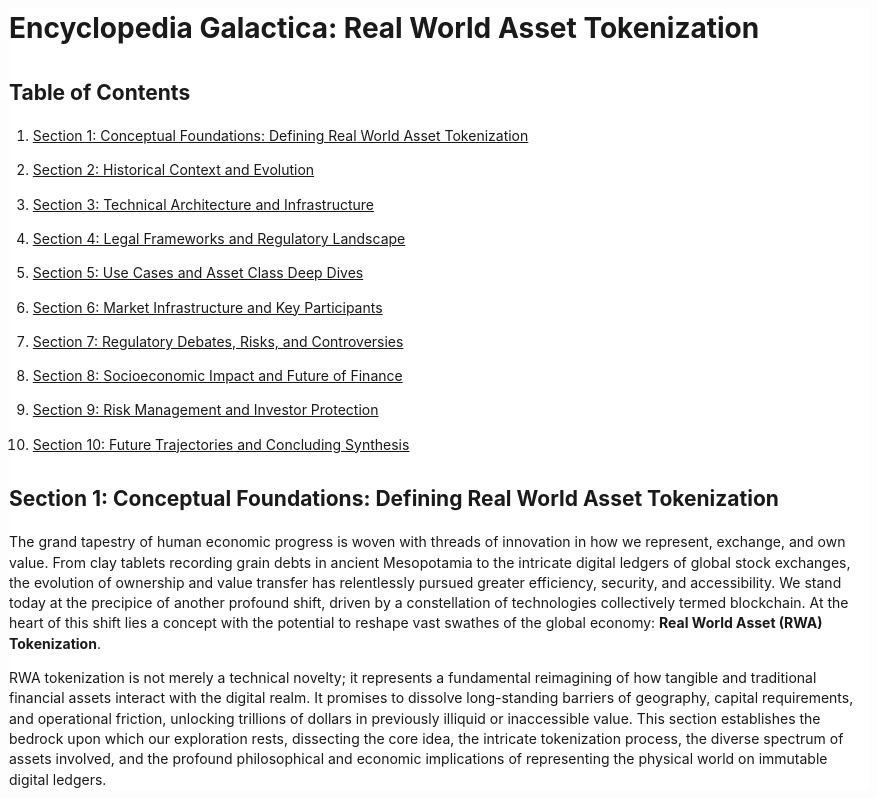 # Encyclopedia Galactica: Real World Asset Tokenization



## Table of Contents



1. [Section 1: Conceptual Foundations: Defining Real World Asset Tokenization](#section-1-conceptual-foundations-defining-real-world-asset-tokenization)

2. [Section 2: Historical Context and Evolution](#section-2-historical-context-and-evolution)

3. [Section 3: Technical Architecture and Infrastructure](#section-3-technical-architecture-and-infrastructure)

4. [Section 4: Legal Frameworks and Regulatory Landscape](#section-4-legal-frameworks-and-regulatory-landscape)

5. [Section 5: Use Cases and Asset Class Deep Dives](#section-5-use-cases-and-asset-class-deep-dives)

6. [Section 6: Market Infrastructure and Key Participants](#section-6-market-infrastructure-and-key-participants)

7. [Section 7: Regulatory Debates, Risks, and Controversies](#section-7-regulatory-debates-risks-and-controversies)

8. [Section 8: Socioeconomic Impact and Future of Finance](#section-8-socioeconomic-impact-and-future-of-finance)

9. [Section 9: Risk Management and Investor Protection](#section-9-risk-management-and-investor-protection)

10. [Section 10: Future Trajectories and Concluding Synthesis](#section-10-future-trajectories-and-concluding-synthesis)





## Section 1: Conceptual Foundations: Defining Real World Asset Tokenization

The grand tapestry of human economic progress is woven with threads of innovation in how we represent, exchange, and own value. From clay tablets recording grain debts in ancient Mesopotamia to the intricate digital ledgers of global stock exchanges, the evolution of ownership and value transfer has relentlessly pursued greater efficiency, security, and accessibility. We stand today at the precipice of another profound shift, driven by a constellation of technologies collectively termed blockchain. At the heart of this shift lies a concept with the potential to reshape vast swathes of the global economy: **Real World Asset (RWA) Tokenization**.

RWA tokenization is not merely a technical novelty; it represents a fundamental reimagining of how tangible and traditional financial assets interact with the digital realm. It promises to dissolve long-standing barriers of geography, capital requirements, and operational friction, unlocking trillions of dollars in previously illiquid or inaccessible value. This section establishes the bedrock upon which our exploration rests, dissecting the core idea, the intricate tokenization process, the diverse spectrum of assets involved, and the profound philosophical and economic implications of representing the physical world on immutable digital ledgers.

